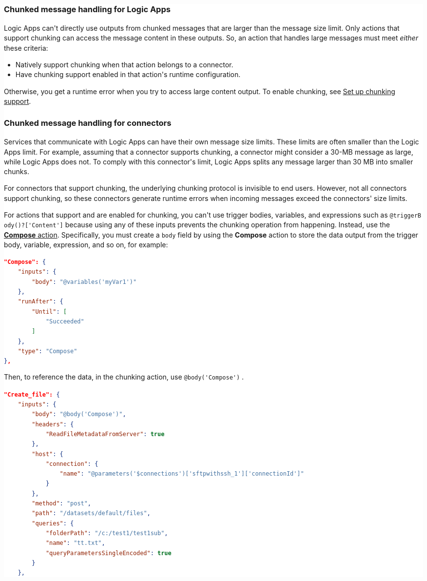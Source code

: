 ### Chunked message handling for Logic Apps

Logic Apps can't directly use outputs from chunked
messages that are larger than the message size limit.
Only actions that support chunking can access the message content in these outputs.
So, an action that handles large messages must meet *either* these criteria:

* Natively support chunking when that action belongs to a connector.
* Have chunking support enabled in that action's runtime configuration.

Otherwise, you get a runtime error when you try to access large content output.
To enable chunking, see [Set up chunking support](#set-up-chunking).

### Chunked message handling for connectors

Services that communicate with Logic Apps can have their own message size limits.
These limits are often smaller than the Logic Apps limit. For example, assuming that
a connector supports chunking, a connector might consider a 30-MB message as large,
while Logic Apps does not. To comply with this connector's limit,
Logic Apps splits any message larger than 30 MB into smaller chunks.

For connectors that support chunking, the underlying chunking protocol is invisible to end users.
However, not all connectors support chunking, so these connectors generate runtime
errors when incoming messages exceed the connectors' size limits.

For actions that support and are enabled for chunking, you can't use trigger bodies, variables, and expressions such as `@triggerBody()?['Content']` because using any of these inputs prevents the chunking operation from happening. Instead, use the [**Compose** action](../logic-apps/logic-apps-perform-data-operations.md#compose-action). Specifically, you must create a `body` field by using the **Compose** action to store the data output from the trigger body, variable, expression, and so on, for example:

```json
"Compose": {
    "inputs": {
        "body": "@variables('myVar1')"
    },
    "runAfter": {
        "Until": [
            "Succeeded"
        ]
    },
    "type": "Compose"
},
```
Then, to reference the data, in the chunking action, use `@body('Compose')` .

```json
"Create_file": {
    "inputs": {
        "body": "@body('Compose')",
        "headers": {
            "ReadFileMetadataFromServer": true
        },
        "host": {
            "connection": {
                "name": "@parameters('$connections')['sftpwithssh_1']['connectionId']"
            }
        },
        "method": "post",
        "path": "/datasets/default/files",
        "queries": {
            "folderPath": "/c:/test1/test1sub",
            "name": "tt.txt",
            "queryParametersSingleEncoded": true
        }
    },
```